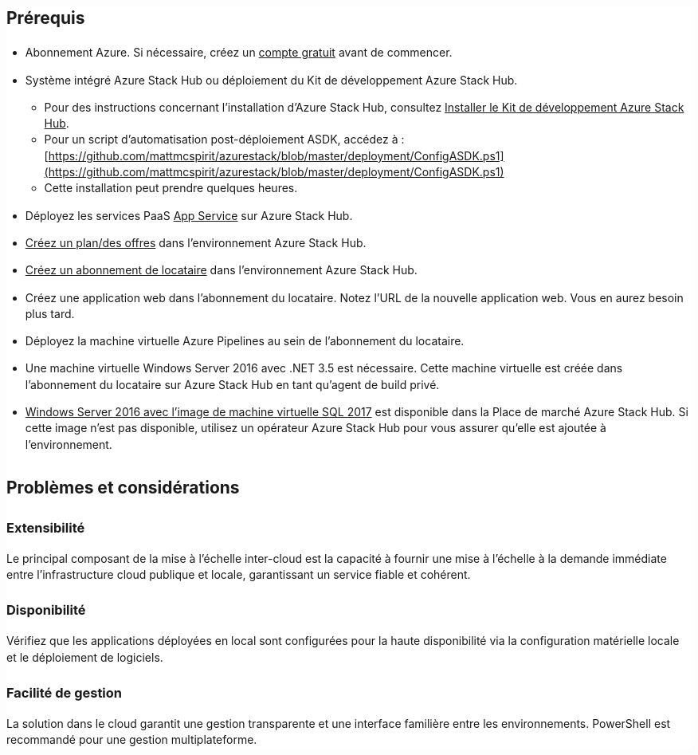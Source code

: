 ## <a name="prerequisites"></a>Prérequis

-   Abonnement Azure. Si nécessaire, créez un [compte gratuit](https://azure.microsoft.com/free/?WT.mc_id=A261C142F) avant de commencer.

- Système intégré Azure Stack Hub ou déploiement du Kit de développement Azure Stack Hub.
    - Pour des instructions concernant l’installation d’Azure Stack Hub, consultez [Installer le Kit de développement Azure Stack Hub](../asdk/asdk-install.md).
    - Pour un script d’automatisation post-déploiement ASDK, accédez à : [https://github.com/mattmcspirit/azurestack/blob/master/deployment/ConfigASDK.ps1](https://github.com/mattmcspirit/azurestack/blob/master/deployment/ConfigASDK.ps1) 
    - Cette installation peut prendre quelques heures.

-   Déployez les services PaaS [App Service](../operator/azure-stack-app-service-deploy.md) sur Azure Stack Hub.

-   [Créez un plan/des offres](../operator/service-plan-offer-subscription-overview.md) dans l’environnement Azure Stack Hub.

-   [Créez un abonnement de locataire](../operator/azure-stack-subscribe-plan-provision-vm.md) dans l’environnement Azure Stack Hub.

-   Créez une application web dans l’abonnement du locataire. Notez l’URL de la nouvelle application web. Vous en aurez besoin plus tard.

-   Déployez la machine virtuelle Azure Pipelines au sein de l’abonnement du locataire.

-   Une machine virtuelle Windows Server 2016 avec .NET 3.5 est nécessaire. Cette machine virtuelle est créée dans l’abonnement du locataire sur Azure Stack Hub en tant qu’agent de build privé.

-   [Windows Server 2016 avec l’image de machine virtuelle SQL 2017](../operator/azure-stack-add-vm-image.md#add-a-vm-image-as-an-azure-stack-operator-using-the-portal) est disponible dans la Place de marché Azure Stack Hub. Si cette image n’est pas disponible, utilisez un opérateur Azure Stack Hub pour vous assurer qu’elle est ajoutée à l’environnement.

## <a name="issues-and-considerations"></a>Problèmes et considérations

### <a name="scalability"></a>Extensibilité

Le principal composant de la mise à l’échelle inter-cloud est la capacité à fournir une mise à l’échelle à la demande immédiate entre l’infrastructure cloud publique et locale, garantissant un service fiable et cohérent.

### <a name="availability"></a>Disponibilité

Vérifiez que les applications déployées en local sont configurées pour la haute disponibilité via la configuration matérielle locale et le déploiement de logiciels.

### <a name="manageability"></a>Facilité de gestion

La solution dans le cloud garantit une gestion transparente et une interface familière entre les environnements. PowerShell est recommandé pour une gestion multiplateforme.
